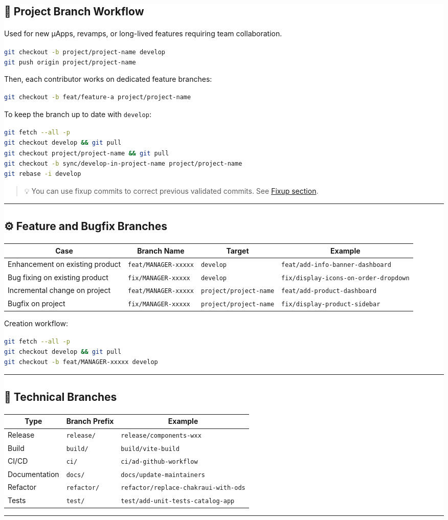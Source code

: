 
## 🧩 Project Branch Workflow

Used for new µApps, revamps, or long-lived features requiring team collaboration.

```bash
git checkout -b project/project-name develop
git push origin project/project-name
```

Then, each contributor works on dedicated feature branches:

```bash
git checkout -b feat/feature-a project/project-name
```

To keep the branch up to date with `develop`:

```bash
git fetch --all -p
git checkout develop && git pull
git checkout project/project-name && git pull
git checkout -b sync/develop-in-project-name project/project-name
git rebase -i develop
```

> 💡 You can use fixup commits to correct previous validated commits. See [Fixup section](#-use-of-git-fixup).

---

## ⚙️ Feature and Bugfix Branches

| Case | Branch Name | Target | Example |
|------|--------------|--------|----------|
| Enhancement on existing product | `feat/MANAGER-xxxxx` | `develop` | `feat/add-info-banner-dashboard` |
| Bug fixing on existing product | `fix/MANAGER-xxxxx` | `develop` | `fix/display-icons-on-order-dropdown` |
| Incremental change on project | `feat/MANAGER-xxxxx` | `project/project-name` | `feat/add-product-dashboard` |
| Bugfix on project | `fix/MANAGER-xxxxx` | `project/project-name` | `fix/display-product-sidebar` |

Creation workflow:

```bash
git fetch --all -p
git checkout develop && git pull
git checkout -b feat/MANAGER-xxxxx develop
```

---

## 🧱 Technical Branches

| Type | Branch Prefix | Example |
|------|----------------|----------|
| Release | `release/` | `release/components-wxx` |
| Build | `build/` | `build/vite-build` |
| CI/CD | `ci/` | `ci/ad-github-workflow` |
| Documentation | `docs/` | `docs/update-maintainers` |
| Refactor | `refactor/` | `refactor/replace-chakraui-with-ods` |
| Tests | `test/` | `test/add-unit-tests-catalog-app` |

---